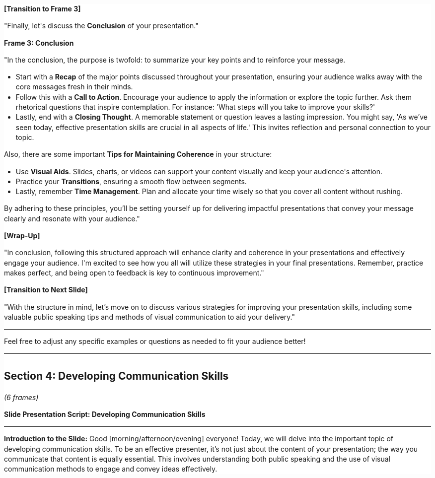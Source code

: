 **[Transition to Frame 3]**

"Finally, let's discuss the **Conclusion** of your presentation."

**Frame 3: Conclusion**

"In the conclusion, the purpose is twofold: to summarize your key points and to reinforce your message.

- Start with a **Recap** of the major points discussed throughout your presentation, ensuring your audience walks away with the core messages fresh in their minds.
- Follow this with a **Call to Action**. Encourage your audience to apply the information or explore the topic further. Ask them rhetorical questions that inspire contemplation. For instance: 'What steps will you take to improve your skills?'
- Lastly, end with a **Closing Thought**. A memorable statement or question leaves a lasting impression. You might say, 'As we’ve seen today, effective presentation skills are crucial in all aspects of life.' This invites reflection and personal connection to your topic.

Also, there are some important **Tips for Maintaining Coherence** in your structure:
- Use **Visual Aids**. Slides, charts, or videos can support your content visually and keep your audience's attention. 
- Practice your **Transitions**, ensuring a smooth flow between segments.
- Lastly, remember **Time Management**. Plan and allocate your time wisely so that you cover all content without rushing.

By adhering to these principles, you’ll be setting yourself up for delivering impactful presentations that convey your message clearly and resonate with your audience."

**[Wrap-Up]**

"In conclusion, following this structured approach will enhance clarity and coherence in your presentations and effectively engage your audience. I'm excited to see how you all will utilize these strategies in your final presentations. Remember, practice makes perfect, and being open to feedback is key to continuous improvement."

**[Transition to Next Slide]**

"With the structure in mind, let’s move on to discuss various strategies for improving your presentation skills, including some valuable public speaking tips and methods of visual communication to aid your delivery."

---

Feel free to adjust any specific examples or questions as needed to fit your audience better!

---

## Section 4: Developing Communication Skills
*(6 frames)*

**Slide Presentation Script: Developing Communication Skills**

---

**Introduction to the Slide:**
Good [morning/afternoon/evening] everyone! Today, we will delve into the important topic of developing communication skills. To be an effective presenter, it’s not just about the content of your presentation; the way you communicate that content is equally essential. This involves understanding both public speaking and the use of visual communication methods to engage and convey ideas effectively. 
